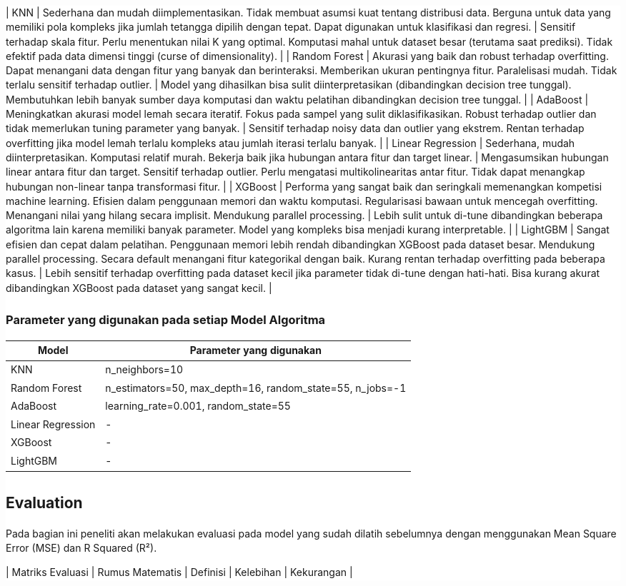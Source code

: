 | KNN               | Sederhana dan mudah diimplementasikan. Tidak membuat asumsi kuat tentang distribusi data. Berguna untuk data yang memiliki pola kompleks jika jumlah tetangga dipilih dengan tepat. Dapat digunakan untuk klasifikasi dan regresi.                                | Sensitif terhadap skala fitur. Perlu menentukan nilai K yang optimal. Komputasi mahal untuk dataset besar (terutama saat prediksi). Tidak efektif pada data dimensi tinggi (curse of dimensionality). |
| Random Forest     | Akurasi yang baik dan robust terhadap overfitting. Dapat menangani data dengan fitur yang banyak dan berinteraksi. Memberikan ukuran pentingnya fitur. Paralelisasi mudah. Tidak terlalu sensitif terhadap outlier.                                               | Model yang dihasilkan bisa sulit diinterpretasikan (dibandingkan decision tree tunggal). Membutuhkan lebih banyak sumber daya komputasi dan waktu pelatihan dibandingkan decision tree tunggal.       |
| AdaBoost          | Meningkatkan akurasi model lemah secara iteratif. Fokus pada sampel yang sulit diklasifikasikan. Robust terhadap outlier dan tidak memerlukan tuning parameter yang banyak.                                                                                       | Sensitif terhadap noisy data dan outlier yang ekstrem. Rentan terhadap overfitting jika model lemah terlalu kompleks atau jumlah iterasi terlalu banyak.                                              |
| Linear Regression | Sederhana, mudah diinterpretasikan. Komputasi relatif murah. Bekerja baik jika hubungan antara fitur dan target linear.                                                                                                                                           | Mengasumsikan hubungan linear antara fitur dan target. Sensitif terhadap outlier. Perlu mengatasi multikolinearitas antar fitur. Tidak dapat menangkap hubungan non-linear tanpa transformasi fitur.  |
| XGBoost           | Performa yang sangat baik dan seringkali memenangkan kompetisi machine learning. Efisien dalam penggunaan memori dan waktu komputasi. Regularisasi bawaan untuk mencegah overfitting. Menangani nilai yang hilang secara implisit. Mendukung parallel processing. | Lebih sulit untuk di-tune dibandingkan beberapa algoritma lain karena memiliki banyak parameter. Model yang kompleks bisa menjadi kurang interpretable.                                               |
| LightGBM          | Sangat efisien dan cepat dalam pelatihan. Penggunaan memori lebih rendah dibandingkan XGBoost pada dataset besar. Mendukung parallel processing. Secara default menangani fitur kategorikal dengan baik. Kurang rentan terhadap overfitting pada beberapa kasus.  | Lebih sensitif terhadap overfitting pada dataset kecil jika parameter tidak di-tune dengan hati-hati. Bisa kurang akurat dibandingkan XGBoost pada dataset yang sangat kecil.                         |

### Parameter yang digunakan pada setiap Model Algoritma

| Model             | Parameter yang digunakan                                  |
| ----------------- | --------------------------------------------------------- |
| KNN               | n_neighbors=10                                            |
| Random Forest     | n_estimators=50, max_depth=16, random_state=55, n_jobs=-1 |
| AdaBoost          | learning_rate=0.001, random_state=55                      |
| Linear Regression | -                                                         |
| XGBoost           | -                                                         |
| LightGBM          | -                                                         |

## Evaluation

Pada bagian ini peneliti akan melakukan evaluasi pada model yang sudah dilatih sebelumnya dengan menggunakan Mean Square Error (MSE) dan R Squared (R²).

| Matriks Evaluasi        | Rumus Matematis                                                                                                                                                                                                                                                                                                                                                                                                  | Definisi                                                                                                                                                                                                                                                                                                                      | Kelebihan                                                                                                                                                                                                                                 | Kekurangan                                                                                                                                                                                  |